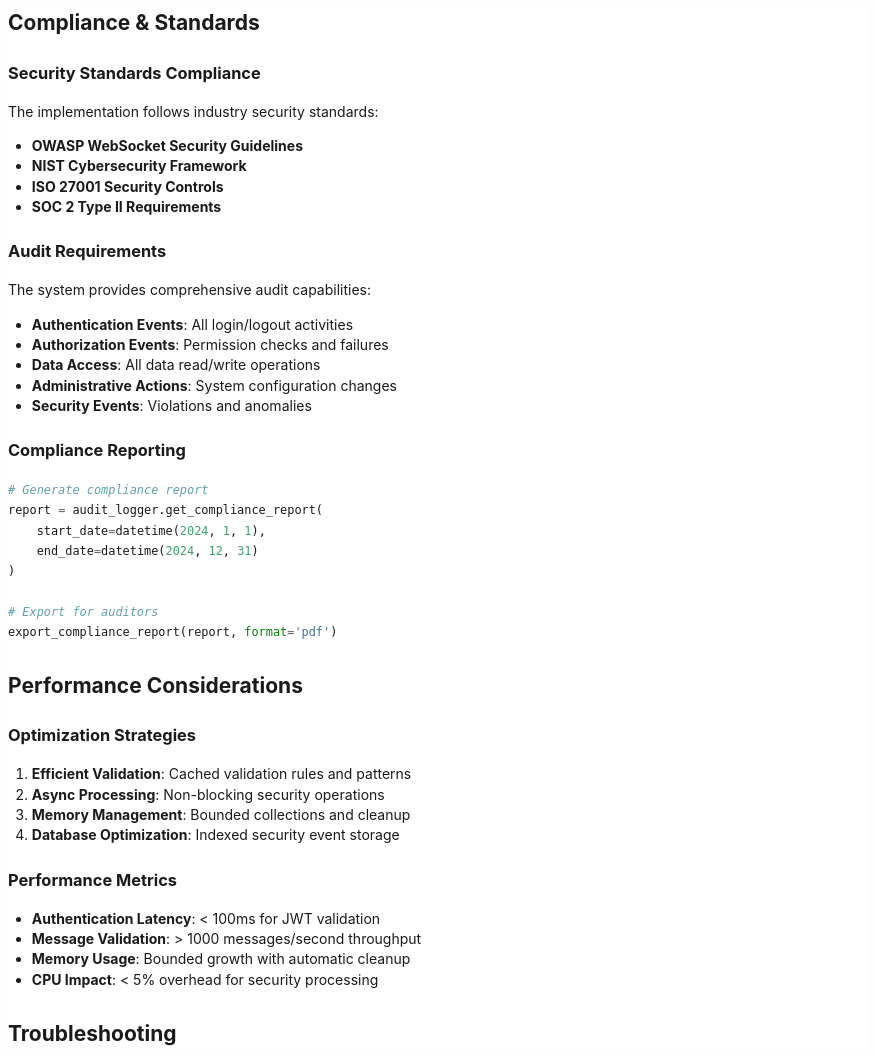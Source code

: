 ## Compliance & Standards

### Security Standards Compliance

The implementation follows industry security standards:

- **OWASP WebSocket Security Guidelines**
- **NIST Cybersecurity Framework**
- **ISO 27001 Security Controls**
- **SOC 2 Type II Requirements**

### Audit Requirements

The system provides comprehensive audit capabilities:

- **Authentication Events**: All login/logout activities
- **Authorization Events**: Permission checks and failures
- **Data Access**: All data read/write operations
- **Administrative Actions**: System configuration changes
- **Security Events**: Violations and anomalies

### Compliance Reporting

```python
# Generate compliance report
report = audit_logger.get_compliance_report(
    start_date=datetime(2024, 1, 1),
    end_date=datetime(2024, 12, 31)
)

# Export for auditors
export_compliance_report(report, format='pdf')
```

## Performance Considerations

### Optimization Strategies

1. **Efficient Validation**: Cached validation rules and patterns
2. **Async Processing**: Non-blocking security operations
3. **Memory Management**: Bounded collections and cleanup
4. **Database Optimization**: Indexed security event storage

### Performance Metrics

- **Authentication Latency**: < 100ms for JWT validation
- **Message Validation**: > 1000 messages/second throughput
- **Memory Usage**: Bounded growth with automatic cleanup
- **CPU Impact**: < 5% overhead for security processing

## Troubleshooting
